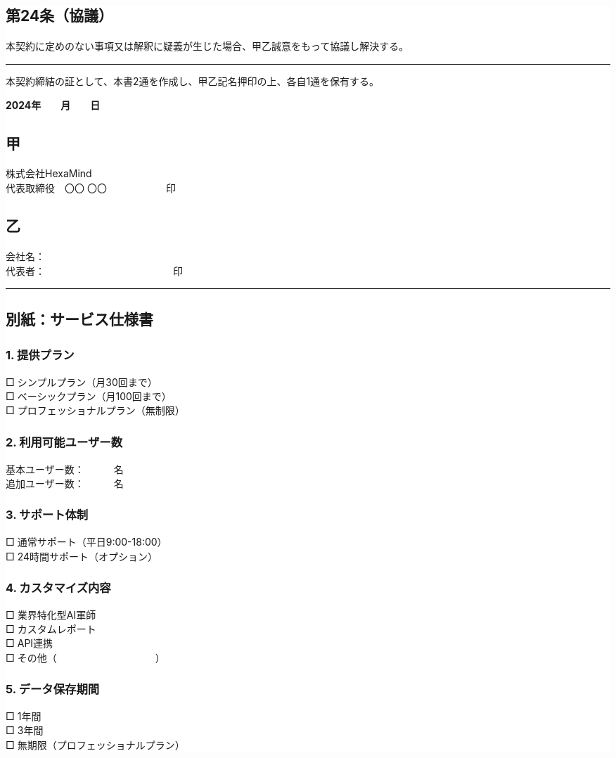 ## 第24条（協議）
本契約に定めのない事項又は解釈に疑義が生じた場合、甲乙誠意をもって協議し解決する。

---

本契約締結の証として、本書2通を作成し、甲乙記名押印の上、各自1通を保有する。

**2024年　　月　　日**

## 甲
株式会社HexaMind  
代表取締役　〇〇 〇〇　　　　　　印

## 乙
会社名：  
代表者：　　　　　　　　　　　　　印

---

## 別紙：サービス仕様書

### 1. 提供プラン
□ シンプルプラン（月30回まで）  
□ ベーシックプラン（月100回まで）  
□ プロフェッショナルプラン（無制限）  

### 2. 利用可能ユーザー数
基本ユーザー数：　　　名  
追加ユーザー数：　　　名  

### 3. サポート体制
□ 通常サポート（平日9:00-18:00）  
□ 24時間サポート（オプション）  

### 4. カスタマイズ内容
□ 業界特化型AI軍師  
□ カスタムレポート  
□ API連携  
□ その他（　　　　　　　　　　）  

### 5. データ保存期間
□ 1年間  
□ 3年間  
□ 無期限（プロフェッショナルプラン）